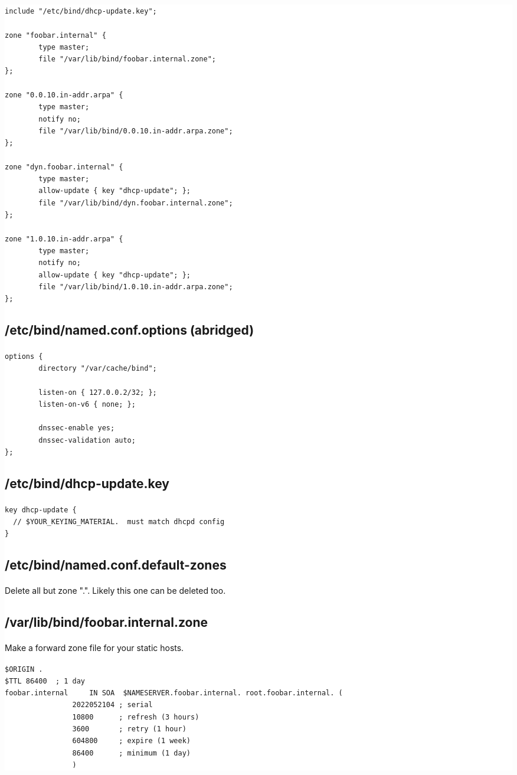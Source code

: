     include "/etc/bind/dhcp-update.key";

    zone "foobar.internal" {
            type master;
            file "/var/lib/bind/foobar.internal.zone"; 
    };

    zone "0.0.10.in-addr.arpa" {
            type master;
            notify no;
            file "/var/lib/bind/0.0.10.in-addr.arpa.zone"; 
    };

    zone "dyn.foobar.internal" {
            type master;
            allow-update { key "dhcp-update"; };
            file "/var/lib/bind/dyn.foobar.internal.zone"; 
    };

    zone "1.0.10.in-addr.arpa" {
            type master;
            notify no;
            allow-update { key "dhcp-update"; };
            file "/var/lib/bind/1.0.10.in-addr.arpa.zone"; 
    };

## /etc/bind/named.conf.options (abridged)


    options {
            directory "/var/cache/bind";

            listen-on { 127.0.0.2/32; };
            listen-on-v6 { none; };

            dnssec-enable yes;
            dnssec-validation auto;
    };

## /etc/bind/dhcp-update.key

    key dhcp-update {
      // $YOUR_KEYING_MATERIAL.  must match dhcpd config
    }

## /etc/bind/named.conf.default-zones

Delete all but zone ".".   Likely this one can be deleted too.

## /var/lib/bind/foobar.internal.zone

Make a forward zone file for your static hosts.

    $ORIGIN .
    $TTL 86400	; 1 day
    foobar.internal		IN SOA	$NAMESERVER.foobar.internal. root.foobar.internal. (
    				2022052104 ; serial
    				10800      ; refresh (3 hours)
    				3600       ; retry (1 hour)
    				604800     ; expire (1 week)
    				86400      ; minimum (1 day)
    				)

